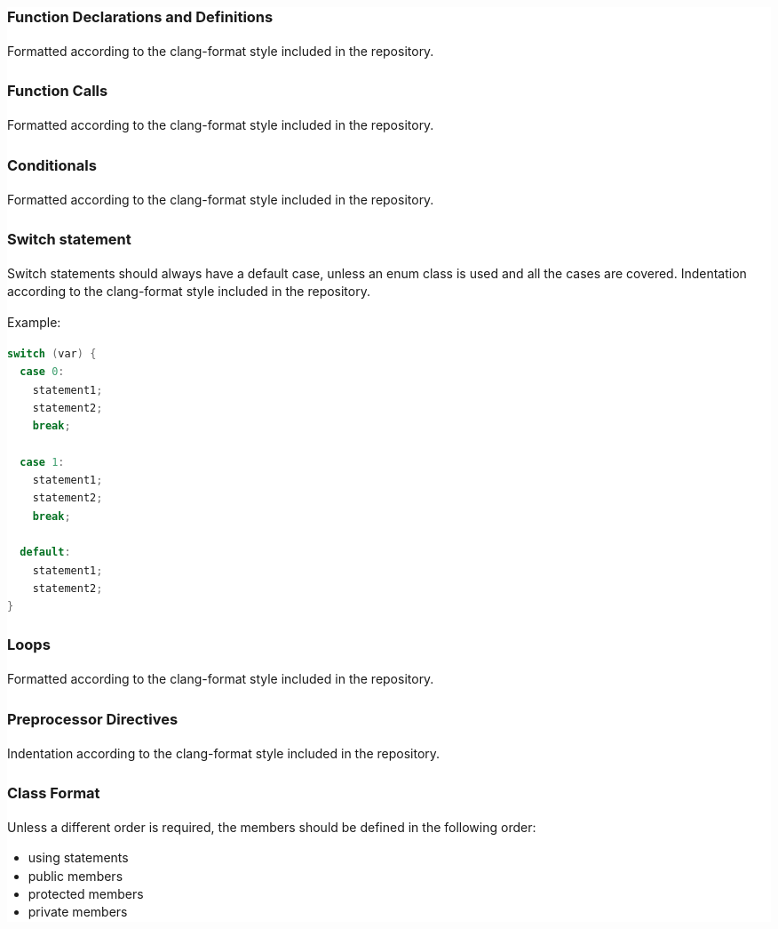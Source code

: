 ### Function Declarations and Definitions

Formatted according to the clang-format style included in the repository.

### Function Calls

Formatted according to the clang-format style included in the repository.

### Conditionals

Formatted according to the clang-format style included in the repository.

### Switch statement

Switch statements should always have a default case, unless an enum class is used and all the cases are covered.
Indentation according to the clang-format style included in the repository.

Example:
```c++
switch (var) {
  case 0:
    statement1;
    statement2;
    break;

  case 1:
    statement1;
    statement2;
    break;

  default:
    statement1;
    statement2;
}
```

### Loops

Formatted according to the clang-format style included in the repository.

### Preprocessor Directives

Indentation according to the clang-format style included in the repository.

### Class Format

Unless a different order is required, the members should be defined in the following order:
* using statements
* public members
* protected members
* private members
